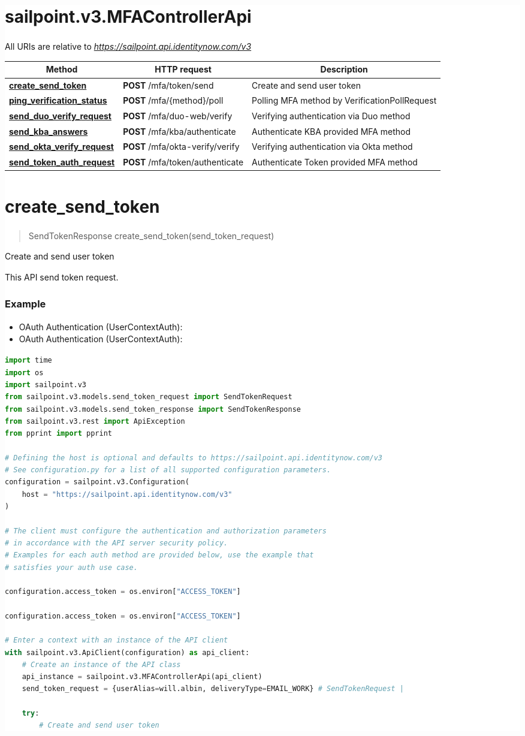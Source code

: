 # sailpoint.v3.MFAControllerApi

All URIs are relative to *https://sailpoint.api.identitynow.com/v3*

Method | HTTP request | Description
------------- | ------------- | -------------
[**create_send_token**](MFAControllerApi.md#create_send_token) | **POST** /mfa/token/send | Create and send user token
[**ping_verification_status**](MFAControllerApi.md#ping_verification_status) | **POST** /mfa/{method}/poll | Polling MFA method by VerificationPollRequest
[**send_duo_verify_request**](MFAControllerApi.md#send_duo_verify_request) | **POST** /mfa/duo-web/verify | Verifying authentication via Duo method
[**send_kba_answers**](MFAControllerApi.md#send_kba_answers) | **POST** /mfa/kba/authenticate | Authenticate KBA provided MFA method
[**send_okta_verify_request**](MFAControllerApi.md#send_okta_verify_request) | **POST** /mfa/okta-verify/verify | Verifying authentication via Okta method
[**send_token_auth_request**](MFAControllerApi.md#send_token_auth_request) | **POST** /mfa/token/authenticate | Authenticate Token provided MFA method


# **create_send_token**
> SendTokenResponse create_send_token(send_token_request)

Create and send user token

This API send token request.

### Example

* OAuth Authentication (UserContextAuth):
* OAuth Authentication (UserContextAuth):

```python
import time
import os
import sailpoint.v3
from sailpoint.v3.models.send_token_request import SendTokenRequest
from sailpoint.v3.models.send_token_response import SendTokenResponse
from sailpoint.v3.rest import ApiException
from pprint import pprint

# Defining the host is optional and defaults to https://sailpoint.api.identitynow.com/v3
# See configuration.py for a list of all supported configuration parameters.
configuration = sailpoint.v3.Configuration(
    host = "https://sailpoint.api.identitynow.com/v3"
)

# The client must configure the authentication and authorization parameters
# in accordance with the API server security policy.
# Examples for each auth method are provided below, use the example that
# satisfies your auth use case.

configuration.access_token = os.environ["ACCESS_TOKEN"]

configuration.access_token = os.environ["ACCESS_TOKEN"]

# Enter a context with an instance of the API client
with sailpoint.v3.ApiClient(configuration) as api_client:
    # Create an instance of the API class
    api_instance = sailpoint.v3.MFAControllerApi(api_client)
    send_token_request = {userAlias=will.albin, deliveryType=EMAIL_WORK} # SendTokenRequest | 

    try:
        # Create and send user token
```